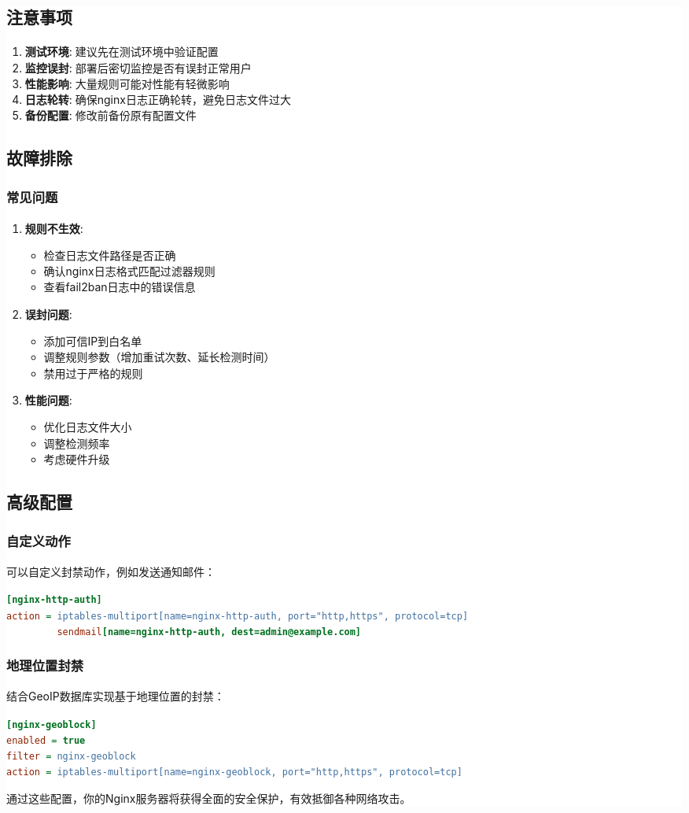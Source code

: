 ## 注意事项

1. **测试环境**: 建议先在测试环境中验证配置
2. **监控误封**: 部署后密切监控是否有误封正常用户
3. **性能影响**: 大量规则可能对性能有轻微影响
4. **日志轮转**: 确保nginx日志正确轮转，避免日志文件过大
5. **备份配置**: 修改前备份原有配置文件

## 故障排除

### 常见问题

1. **规则不生效**:
   - 检查日志文件路径是否正确
   - 确认nginx日志格式匹配过滤器规则
   - 查看fail2ban日志中的错误信息

2. **误封问题**:
   - 添加可信IP到白名单
   - 调整规则参数（增加重试次数、延长检测时间）
   - 禁用过于严格的规则

3. **性能问题**:
   - 优化日志文件大小
   - 调整检测频率
   - 考虑硬件升级

## 高级配置

### 自定义动作
可以自定义封禁动作，例如发送通知邮件：

```ini
[nginx-http-auth]
action = iptables-multiport[name=nginx-http-auth, port="http,https", protocol=tcp]
         sendmail[name=nginx-http-auth, dest=admin@example.com]
```

### 地理位置封禁
结合GeoIP数据库实现基于地理位置的封禁：

```ini
[nginx-geoblock]
enabled = true
filter = nginx-geoblock
action = iptables-multiport[name=nginx-geoblock, port="http,https", protocol=tcp]
```

通过这些配置，你的Nginx服务器将获得全面的安全保护，有效抵御各种网络攻击。